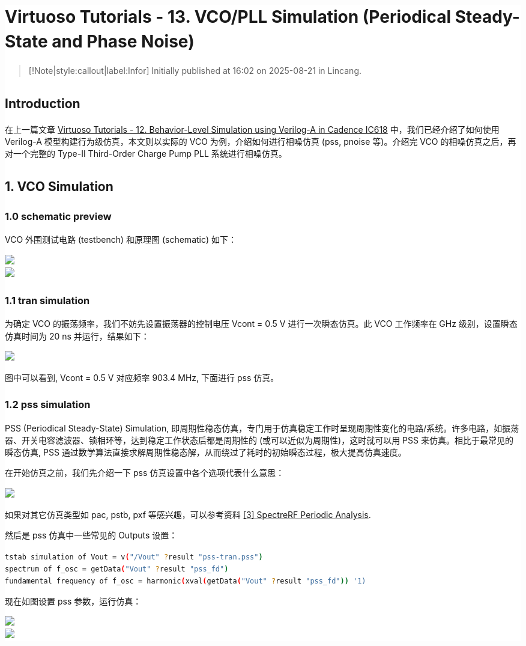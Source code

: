 # Virtuoso Tutorials - 13. VCO/PLL Simulation (Periodical Steady-State and Phase Noise)

> [!Note|style:callout|label:Infor]
Initially published at 16:02 on 2025-08-21 in Lincang.

## Introduction

在上一篇文章 [Virtuoso Tutorials - 12. Behavior-Level Simulation using Verilog-A in Cadence IC618](<AnalogIC/Virtuoso Tutorials - 12. Behavior-Level Simulation using Verilog-A in Cadence IC618.md>) 中，我们已经介绍了如何使用 Verilog-A 模型构建行为级仿真，本文则以实际的 VCO 为例，介绍如何进行相噪仿真 (pss, pnoise 等)。介绍完 VCO 的相噪仿真之后，再对一个完整的 Type-II Third-Order Charge Pump PLL 系统进行相噪仿真。

## 1. VCO Simulation

### 1.0 schematic preview

VCO 外围测试电路 (testbench) 和原理图 (schematic) 如下：
<div class="center"><img src="https://imagebank-0.oss-cn-beijing.aliyuncs.com/VS-PicGo/2025-08-21-22-04-17_Virtuoso Tutorials - 12. Phase Noise Simulation (pss and pnoise).png"/></div>
<div class="center"><img src="https://imagebank-0.oss-cn-beijing.aliyuncs.com/VS-PicGo/2025-08-21-22-05-41_Virtuoso Tutorials - 12. Phase Noise Simulation (pss and pnoise).png"/></div>

### 1.1 tran simulation

为确定 VCO 的振荡频率，我们不妨先设置振荡器的控制电压 Vcont = 0.5 V 进行一次瞬态仿真。此 VCO 工作频率在 GHz 级别，设置瞬态仿真时间为 20 ns 并运行，结果如下：
<div class="center"><img src="https://imagebank-0.oss-cn-beijing.aliyuncs.com/VS-PicGo/2025-08-21-22-10-11_Virtuoso Tutorials - 12. Phase Noise Simulation (pss and pnoise).png"/></div>

图中可以看到, Vcont = 0.5 V 对应频率 903.4 MHz, 下面进行 pss 仿真。

### 1.2 pss simulation


PSS (Periodical Steady-State) Simulation, 即周期性稳态仿真，专门用于仿真稳定工作时呈现周期性变化的电路/系统。许多电路，如振荡器、开关电容滤波器、锁相环等，达到稳定工作状态后都是周期性的 (或可以近似为周期性)，这时就可以用 PSS 来仿真。相比于最常见的瞬态仿真, PSS 通过数学算法直接求解周期性稳态解，从而绕过了耗时的初始瞬态过程，极大提高仿真速度。

在开始仿真之前，我们先介绍一下 pss 仿真设置中各个选项代表什么意思：
<div class="center"><img src="https://imagebank-0.oss-cn-beijing.aliyuncs.com/VS-PicGo/2025-08-22-18-05-24_Virtuoso Tutorials - 13. Periodical Steady-State and Phase Noise Simulation (pss and pnoise).png"/></div>

如果对其它仿真类型如 pac, pstb, pxf 等感兴趣，可以参考资料 [[3] SpectreRF Periodic Analysis](https://www.eecis.udel.edu/~vsaxena/courses/ece614/Handouts/SpectreRF%20Periodic%20Analysis.pdf).


然后是 pss 仿真中一些常见的 Outputs 设置：
``` bash
tstab simulation of Vout = v("/Vout" ?result "pss-tran.pss")
spectrum of f_osc = getData("Vout" ?result "pss_fd")
fundamental frequency of f_osc = harmonic(xval(getData("Vout" ?result "pss_fd")) '1)
```

现在如图设置 pss 参数，运行仿真：
<div class="center"><img src="https://imagebank-0.oss-cn-beijing.aliyuncs.com/VS-PicGo/2025-08-22-00-10-46_Virtuoso Tutorials - 12. Phase Noise Simulation (pss and pnoise).png"/></div>
<div class="center"><img src="https://imagebank-0.oss-cn-beijing.aliyuncs.com/VS-PicGo/2025-08-22-00-14-42_Virtuoso Tutorials - 12. Phase Noise Simulation (pss and pnoise).png"/></div>
